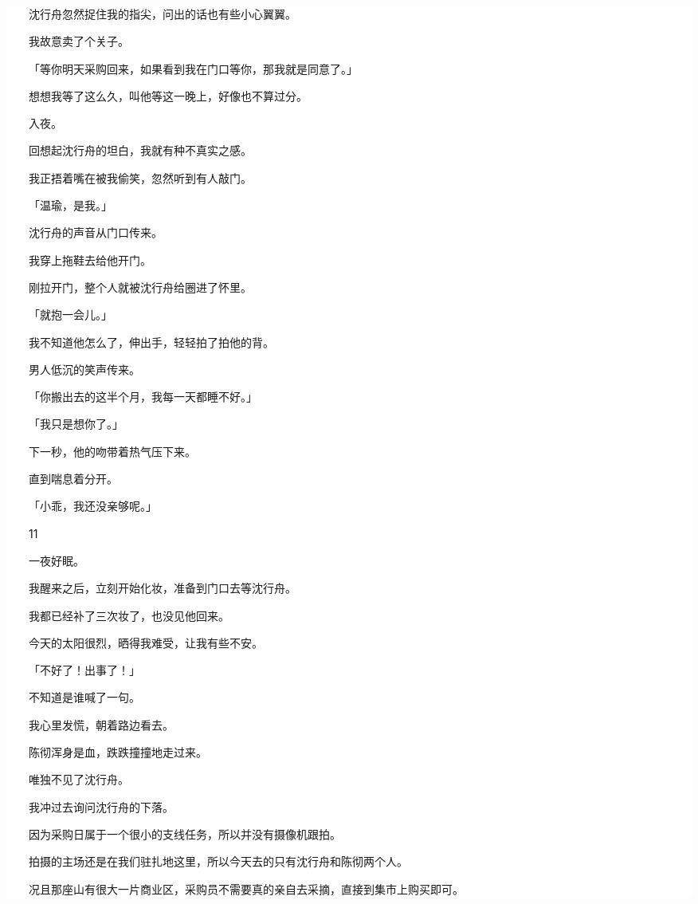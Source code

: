 &emsp;&emsp;沈行舟忽然捉住我的指尖，问出的话也有些小心翼翼。  
  
&emsp;&emsp;我故意卖了个关子。  
  
&emsp;&emsp;「等你明天采购回来，如果看到我在门口等你，那我就是同意了。」  
  
&emsp;&emsp;想想我等了这么久，叫他等这一晚上，好像也不算过分。  
  
&emsp;&emsp;入夜。  
  
&emsp;&emsp;回想起沈行舟的坦白，我就有种不真实之感。  
  
&emsp;&emsp;我正捂着嘴在被我偷笑，忽然听到有人敲门。  
  
&emsp;&emsp;「温瑜，是我。」  
  
&emsp;&emsp;沈行舟的声音从门口传来。  
  
&emsp;&emsp;我穿上拖鞋去给他开门。  
  
&emsp;&emsp;刚拉开门，整个人就被沈行舟给圈进了怀里。  
  
&emsp;&emsp;「就抱一会儿。」  
  
&emsp;&emsp;我不知道他怎么了，伸出手，轻轻拍了拍他的背。  
  
&emsp;&emsp;男人低沉的笑声传来。  
  
&emsp;&emsp;「你搬出去的这半个月，我每一天都睡不好。」  
  
&emsp;&emsp;「我只是想你了。」  
  
&emsp;&emsp;下一秒，他的吻带着热气压下来。  
  
&emsp;&emsp;直到喘息着分开。  
  
&emsp;&emsp;「小乖，我还没亲够呢。」  
  
&emsp;&emsp;11  
  
&emsp;&emsp;一夜好眠。  
  
&emsp;&emsp;我醒来之后，立刻开始化妆，准备到门口去等沈行舟。  
  
&emsp;&emsp;我都已经补了三次妆了，也没见他回来。  
  
&emsp;&emsp;今天的太阳很烈，晒得我难受，让我有些不安。  
  
&emsp;&emsp;「不好了！出事了！」  
  
&emsp;&emsp;不知道是谁喊了一句。  
  
&emsp;&emsp;我心里发慌，朝着路边看去。  
  
&emsp;&emsp;陈彻浑身是血，跌跌撞撞地走过来。  
  
&emsp;&emsp;唯独不见了沈行舟。  
  
&emsp;&emsp;我冲过去询问沈行舟的下落。  
  
&emsp;&emsp;因为采购日属于一个很小的支线任务，所以并没有摄像机跟拍。  
  
&emsp;&emsp;拍摄的主场还是在我们驻扎地这里，所以今天去的只有沈行舟和陈彻两个人。  
  
&emsp;&emsp;况且那座山有很大一片商业区，采购员不需要真的亲自去采摘，直接到集市上购买即可。  
  